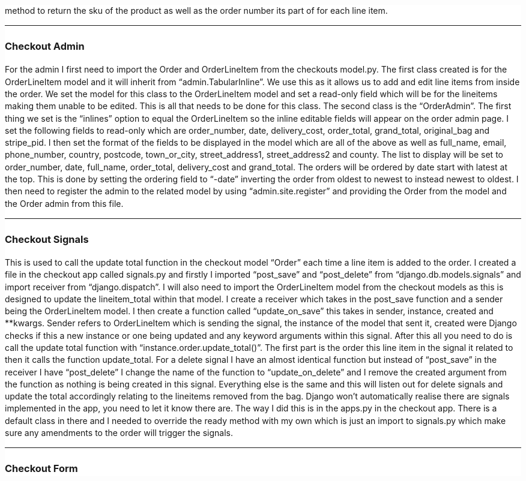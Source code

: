 method to return the sku of the product as well as the order number its part of for each line item.</p>
<hr>
<h3>Checkout Admin</h3>
<p>For the admin I first need to import the Order and OrderLineItem from the checkouts model.py. The first class created is for the OrderLineItem model and it will inherit from “admin.TabularInline”. We use this as it allows us to add and edit line items from inside the order. We set the model for this class to the OrderLineItem model and set a read-only field which will be for the lineitems making them unable to be edited. This is all that needs to be done for this class. The second class is the “OrderAdmin”. The first thing we set is the “inlines” option to equal the OrderLineItem so the inline editable fields will appear on the order admin page. I set the following fields to read-only which are order_number, date, delivery_cost, order_total, grand_total, original_bag and stripe_pid. I then set the format of the fields to be displayed in the model which are all of the above as well as full_name, email, phone_number, country, postcode, town_or_city, street_address1, street_address2 and county. The list to display will be set to order_number, date, full_name, order_total, delivery_cost and grand_total. The orders will be ordered by date start with latest at the top. This is done by setting the ordering field to “-date” inverting the order from oldest to newest to instead newest to oldest. I then need to register the admin to the related model by using “admin.site.register” and providing the Order from the model and the Order admin from this file.</p>
<hr>
<h3>Checkout Signals</h3>
<p>This is used to call the update total function in the checkout model “Order” each time a line item is added to the order. I created a file in the checkout app called signals.py and firstly I imported “post_save” and “post_delete” from “django.db.models.signals” and import receiver from “django.dispatch”. I will also need to import the OrderLineItem model from the checkout models as this is designed to update the lineitem_total within that model. I create a receiver which takes in the post_save function and a sender being the OrderLineItem model. I then create a function called “update_on_save” this takes in sender, instance, created and **kwargs. Sender refers to OrderLineItem which is sending the signal, the instance of the model that sent it, created were Django checks if this a new instance or one being updated and any keyword arguments within this signal. After this all you need to do is call the update total function with “instance.order.update_total()”. The first part is the order this line item in the signal it related to then it calls the function update_total. For a delete signal I have an almost identical function but instead of “post_save” in the receiver I have “post_delete” I change the name of the function to “update_on_delete” and I remove the created argument from the function as nothing is being created in this signal. Everything else is the same and this will listen out for delete signals and update the total accordingly relating to the lineitems removed from the bag. Django won’t automatically realise there are signals implemented in the app, you need to let it know there are. The way I did this is in the apps.py in the checkout app. There is a default class in there and I needed to override the ready method with my own which is just an import to signals.py which make sure any amendments to the order will trigger the signals.</p>
<hr>
<h3>Checkout Form</h3>